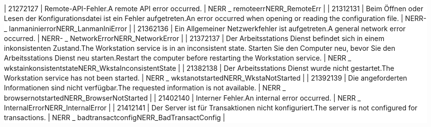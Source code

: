 | <span data-ttu-id="9e4c0-154">2127</span><span class="sxs-lookup"><span data-stu-id="9e4c0-154">2127</span></span> | <span data-ttu-id="9e4c0-155">Remote-API-Fehler.</span><span class="sxs-lookup"><span data-stu-id="9e4c0-155">A remote API error occurred.</span></span>                                                                                                                                                                                   | <span data-ttu-id="9e4c0-156">NERR \_ remoteerr</span><span class="sxs-lookup"><span data-stu-id="9e4c0-156">NERR\_RemoteErr</span></span>                    |
| <span data-ttu-id="9e4c0-157">2131</span><span class="sxs-lookup"><span data-stu-id="9e4c0-157">2131</span></span> | <span data-ttu-id="9e4c0-158">Beim Öffnen oder Lesen der Konfigurationsdatei ist ein Fehler aufgetreten.</span><span class="sxs-lookup"><span data-stu-id="9e4c0-158">An error occurred when opening or reading the configuration file.</span></span>                                                                                                                                              | <span data-ttu-id="9e4c0-159">NERR- \_ lanmaninierror</span><span class="sxs-lookup"><span data-stu-id="9e4c0-159">NERR\_LanmanIniError</span></span>               |
| <span data-ttu-id="9e4c0-160">2136</span><span class="sxs-lookup"><span data-stu-id="9e4c0-160">2136</span></span> | <span data-ttu-id="9e4c0-161">Ein Allgemeiner Netzwerkfehler ist aufgetreten.</span><span class="sxs-lookup"><span data-stu-id="9e4c0-161">A general network error occurred.</span></span>                                                                                                                                                                              | <span data-ttu-id="9e4c0-162">NERR- \_ NetworkError</span><span class="sxs-lookup"><span data-stu-id="9e4c0-162">NERR\_NetworkError</span></span>                 |
| <span data-ttu-id="9e4c0-163">2137</span><span class="sxs-lookup"><span data-stu-id="9e4c0-163">2137</span></span> | <span data-ttu-id="9e4c0-164">Der Arbeitsstations Dienst befindet sich in einem inkonsistenten Zustand.</span><span class="sxs-lookup"><span data-stu-id="9e4c0-164">The Workstation service is in an inconsistent state.</span></span> <span data-ttu-id="9e4c0-165">Starten Sie den Computer neu, bevor Sie den Arbeitsstations Dienst neu starten.</span><span class="sxs-lookup"><span data-stu-id="9e4c0-165">Restart the computer before restarting the Workstation service.</span></span>                                                                                           | <span data-ttu-id="9e4c0-166">NERR \_ wkstainkonsistentstate</span><span class="sxs-lookup"><span data-stu-id="9e4c0-166">NERR\_WkstaInconsistentState</span></span>       |
| <span data-ttu-id="9e4c0-167">2138</span><span class="sxs-lookup"><span data-stu-id="9e4c0-167">2138</span></span> | <span data-ttu-id="9e4c0-168">Der Arbeitsstations Dienst wurde nicht gestartet.</span><span class="sxs-lookup"><span data-stu-id="9e4c0-168">The Workstation service has not been started.</span></span>                                                                                                                                                                  | <span data-ttu-id="9e4c0-169">NERR \_ wkstanotstarted</span><span class="sxs-lookup"><span data-stu-id="9e4c0-169">NERR\_WkstaNotStarted</span></span>              |
| <span data-ttu-id="9e4c0-170">2139</span><span class="sxs-lookup"><span data-stu-id="9e4c0-170">2139</span></span> | <span data-ttu-id="9e4c0-171">Die angeforderten Informationen sind nicht verfügbar.</span><span class="sxs-lookup"><span data-stu-id="9e4c0-171">The requested information is not available.</span></span>                                                                                                                                                                    | <span data-ttu-id="9e4c0-172">NERR \_ browsernotstarted</span><span class="sxs-lookup"><span data-stu-id="9e4c0-172">NERR\_BrowserNotStarted</span></span>            |
| <span data-ttu-id="9e4c0-173">2140</span><span class="sxs-lookup"><span data-stu-id="9e4c0-173">2140</span></span> | <span data-ttu-id="9e4c0-174">Interner Fehler.</span><span class="sxs-lookup"><span data-stu-id="9e4c0-174">An internal error occurred.</span></span>                                                                                                                                                                                    | <span data-ttu-id="9e4c0-175">NERR \_ InternalError</span><span class="sxs-lookup"><span data-stu-id="9e4c0-175">NERR\_InternalError</span></span>                |
| <span data-ttu-id="9e4c0-176">2141</span><span class="sxs-lookup"><span data-stu-id="9e4c0-176">2141</span></span> | <span data-ttu-id="9e4c0-177">Der Server ist für Transaktionen nicht konfiguriert.</span><span class="sxs-lookup"><span data-stu-id="9e4c0-177">The server is not configured for transactions.</span></span>                                                                                                                                                                 | <span data-ttu-id="9e4c0-178">NERR \_ badtransactconfig</span><span class="sxs-lookup"><span data-stu-id="9e4c0-178">NERR\_BadTransactConfig</span></span>            |